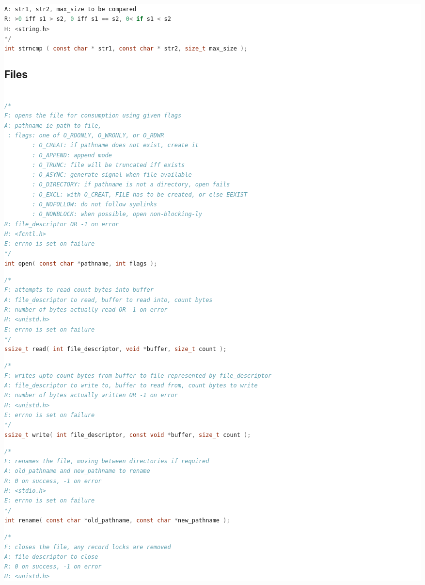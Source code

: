 ```C
A: str1, str2, max_size to be compared
R: >0 iff s1 > s2, 0 iff s1 == s2, 0< if s1 < s2
H: <string.h>
*/
int strncmp ( const char * str1, const char * str2, size_t max_size );
```
## Files

``` C

/*
F: opens the file for consumption using given flags
A: pathname ie path to file,
 : flags: one of O_RDONLY, O_WRONLY, or O_RDWR
        : O_CREAT: if pathname does not exist, create it
        : O_APPEND: append mode
        : O_TRUNC: file will be truncated iff exists
        : O_ASYNC: generate signal when file available
        : O_DIRECTORY: if pathname is not a directory, open fails
        : O_EXCL: with O_CREAT, FILE has to be created, or else EEXIST
        : O_NOFOLLOW: do not follow symlinks
        : O_NONBLOCK: when possible, open non-blocking-ly
R: file_descriptor OR -1 on error
H: <fcntl.h>
E: errno is set on failure
*/
int open( const char *pathname, int flags );
```
```C
/*
F: attempts to read count bytes into buffer
A: file_descriptor to read, buffer to read into, count bytes
R: number of bytes actually read OR -1 on error
H: <unistd.h>
E: errno is set on failure
*/
ssize_t read( int file_descriptor, void *buffer, size_t count );
```
```C
/*
F: writes upto count bytes from buffer to file represented by file_descriptor
A: file_descriptor to write to, buffer to read from, count bytes to write
R: number of bytes actually written OR -1 on error
H: <unistd.h>
E: errno is set on failure
*/
ssize_t write( int file_descriptor, const void *buffer, size_t count );
```
```C
/*
F: renames the file, moving between directories if required
A: old_pathname and new_pathname to rename
R: 0 on success, -1 on error
H: <stdio.h>
E: errno is set on failure
*/
int rename( const char *old_pathname, const char *new_pathname );
```
```C
/*
F: closes the file, any record locks are removed
A: file_descriptor to close
R: 0 on success, -1 on error
H: <unistd.h>
```